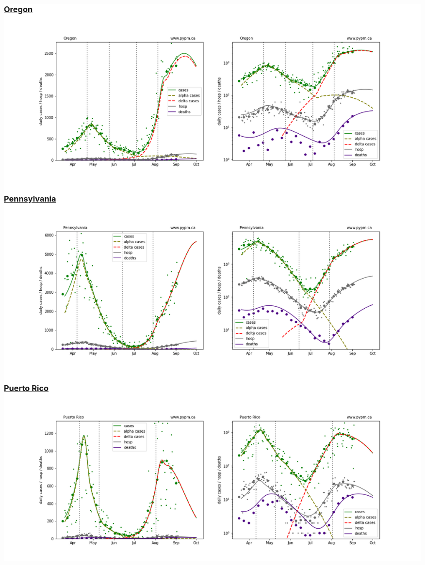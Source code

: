 ### [Oregon](img/or_2_9_0905.pdf)

![or](img/or_2_9_0905.png)

### [Pennsylvania](img/pa_2_9_0905.pdf)

![pa](img/pa_2_9_0905.png)

### [Puerto Rico](img/pr_2_9_0905.pdf)

![pr](img/pr_2_9_0905.png)
